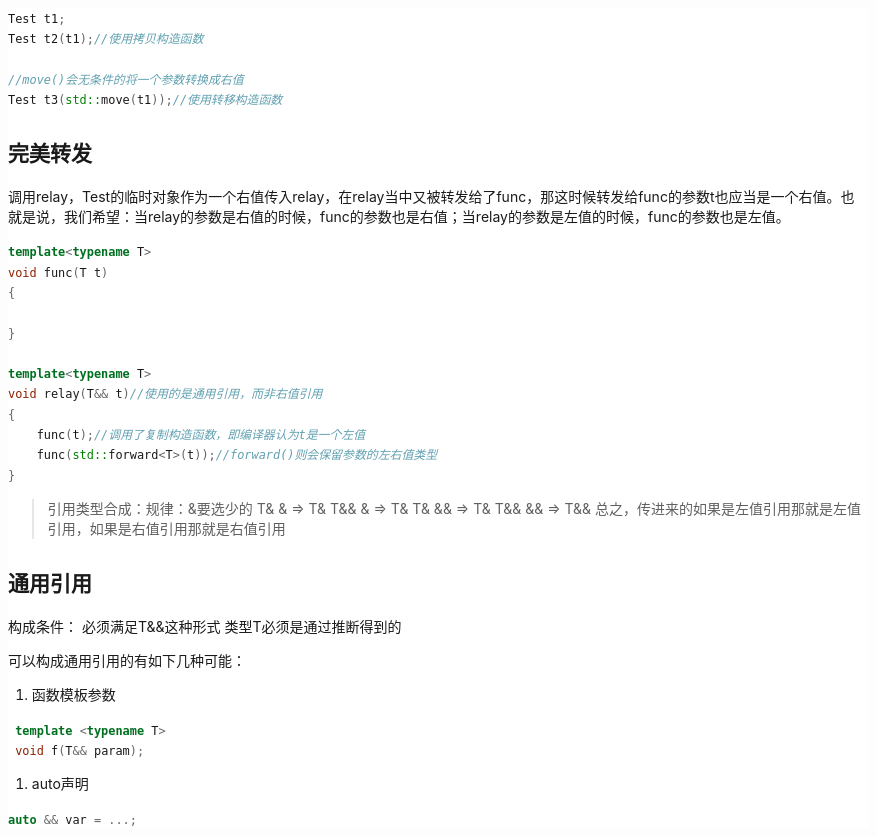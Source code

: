 ```cpp
Test t1;
Test t2(t1);//使用拷贝构造函数

//move()会无条件的将一个参数转换成右值
Test t3(std::move(t1));//使用转移构造函数
```

## 完美转发

调用relay，Test的临时对象作为一个右值传入relay，在relay当中又被转发给了func，那这时候转发给func的参数t也应当是一个右值。也就是说，我们希望：当relay的参数是右值的时候，func的参数也是右值；当relay的参数是左值的时候，func的参数也是左值。

```cpp
template<typename T>
void func(T t)
{
	
}

template<typename T>
void relay(T&& t)//使用的是通用引用，而非右值引用
{
	func(t);//调用了复制构造函数，即编译器认为t是一个左值
	func(std::forward<T>(t));//forward()则会保留参数的左右值类型
}
```

> 引用类型合成：规律：&要选少的
> T& & => T&
> T&& & => T&
> T& && => T&
> T&& && => T&&
> 总之，传进来的如果是左值引用那就是左值引用，如果是右值引用那就是右值引用

## 通用引用

构成条件：
必须满足T&&这种形式
类型T必须是通过推断得到的

可以构成通用引用的有如下几种可能：

1. 函数模板参数

```cpp
 template <typename T>
 void f(T&& param);
```

1. auto声明

```cpp
auto && var = ...;
```
